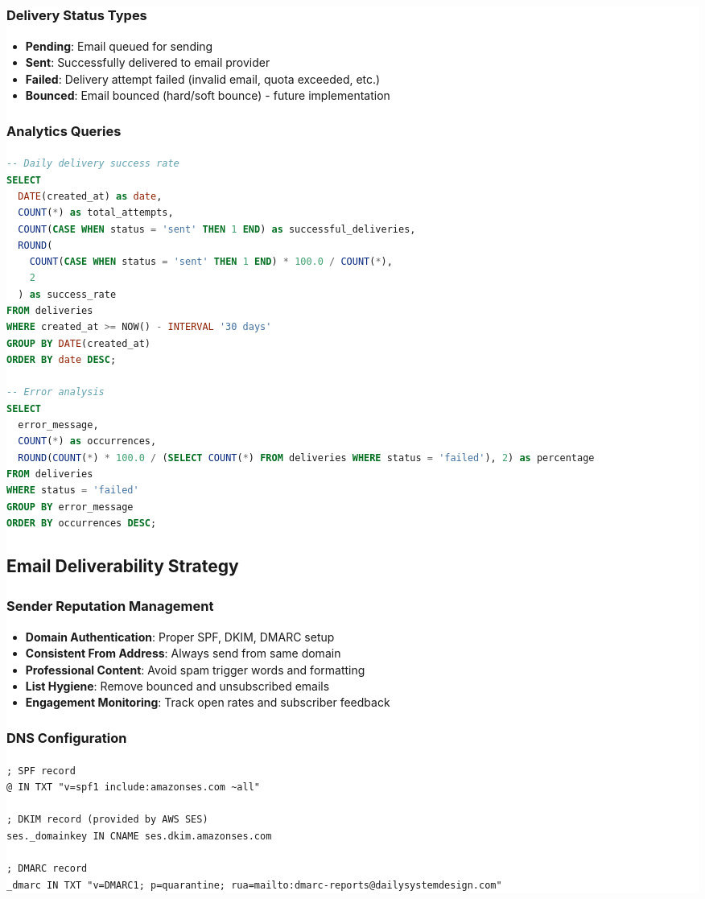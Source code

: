 ### Delivery Status Types
- **Pending**: Email queued for sending
- **Sent**: Successfully delivered to email provider
- **Failed**: Delivery attempt failed (invalid email, quota exceeded, etc.)
- **Bounced**: Email bounced (hard/soft bounce) - future implementation

### Analytics Queries
```sql
-- Daily delivery success rate
SELECT 
  DATE(created_at) as date,
  COUNT(*) as total_attempts,
  COUNT(CASE WHEN status = 'sent' THEN 1 END) as successful_deliveries,
  ROUND(
    COUNT(CASE WHEN status = 'sent' THEN 1 END) * 100.0 / COUNT(*), 
    2
  ) as success_rate
FROM deliveries 
WHERE created_at >= NOW() - INTERVAL '30 days'
GROUP BY DATE(created_at)
ORDER BY date DESC;

-- Error analysis
SELECT 
  error_message,
  COUNT(*) as occurrences,
  ROUND(COUNT(*) * 100.0 / (SELECT COUNT(*) FROM deliveries WHERE status = 'failed'), 2) as percentage
FROM deliveries 
WHERE status = 'failed' 
GROUP BY error_message 
ORDER BY occurrences DESC;
```

## Email Deliverability Strategy

### Sender Reputation Management
- **Domain Authentication**: Proper SPF, DKIM, DMARC setup
- **Consistent From Address**: Always send from same domain
- **Professional Content**: Avoid spam trigger words and formatting
- **List Hygiene**: Remove bounced and unsubscribed emails
- **Engagement Monitoring**: Track open rates and subscriber feedback

### DNS Configuration
```dns
; SPF record
@ IN TXT "v=spf1 include:amazonses.com ~all"

; DKIM record (provided by AWS SES)
ses._domainkey IN CNAME ses.dkim.amazonses.com

; DMARC record
_dmarc IN TXT "v=DMARC1; p=quarantine; rua=mailto:dmarc-reports@dailysystemdesign.com"
```
